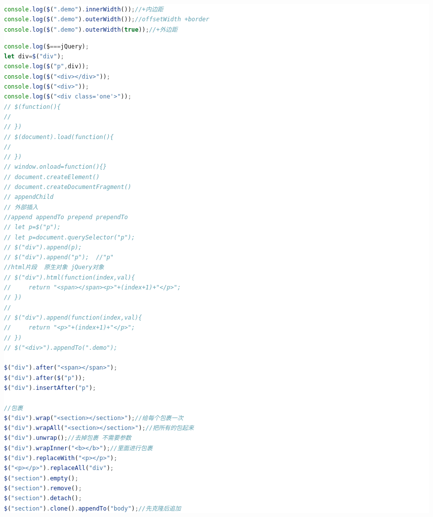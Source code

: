 ```javascript
console.log($(".demo").innerWidth());//+内边距
console.log($(".demo").outerWidth());//offsetWidth +border
console.log($(".demo").outerWidth(true));//+外边距
```

```javascript
console.log($===jQuery);
let div=$("div");
console.log($("p",div));
console.log($("<div></div>"));
console.log($("<div>"));
console.log($("<div class='one'>"));
// $(function(){
//
// })
// $(document).load(function(){
//
// })
// window.onload=function(){}
// document.createElement()
// document.createDocumentFragment()
// appendChild
// 外部插入
//append appendTo prepend prependTo
// let p=$("p");
// let p=document.querySelector("p");
// $("div").append(p);
// $("div").append("p");  //"p"
//html片段  原生对象 jQuery对象
// $("div").html(function(index,val){
//     return "<span></span><p>"+(index+1)+"</p>";
// })
//
// $("div").append(function(index,val){
//     return "<p>"+(index+1)+"</p>";
// })
// $("<div>").appendTo(".demo");

$("div").after("<span></span>");
$("div").after($("p"));
$("div").insertAfter("p");

//包裹
$("div").wrap("<section></section>");//给每个包裹一次
$("div").wrapAll("<section></section>");//把所有的包起来
$("div").unwrap();//去掉包裹 不需要参数
$("div").wrapInner("<b></b>");//里面进行包裹
$("div").replaceWith("<p></p>");
$("<p></p>").replaceAll("div");
$("section").empty();
$("section").remove();
$("section").detach();
$("section").clone().appendTo("body");//先克隆后追加
```
